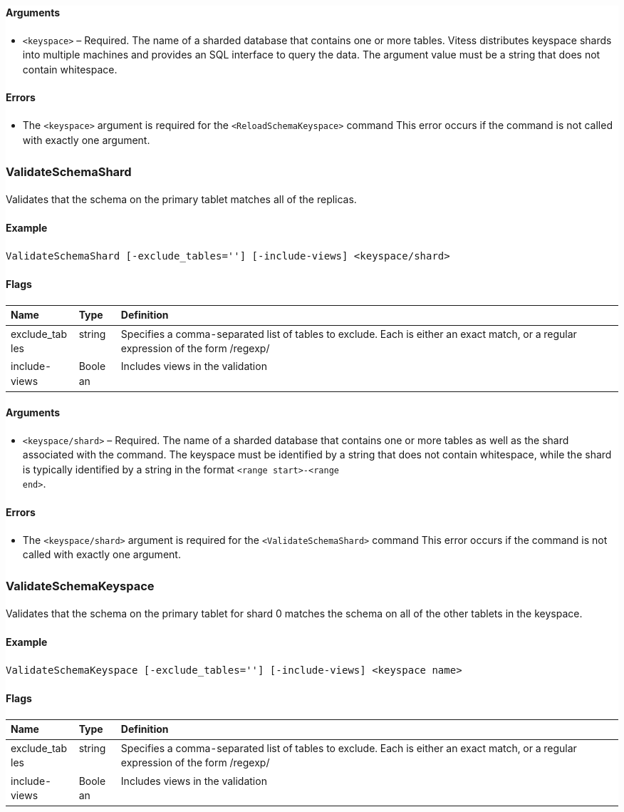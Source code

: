 
#### Arguments

* <code>&lt;keyspace&gt;</code> &ndash; Required. The name of a sharded database that contains one or more tables. Vitess distributes keyspace shards into multiple machines and provides an SQL interface to query the data. The argument value must be a string that does not contain whitespace.

#### Errors

* The <code>&lt;keyspace&gt;</code> argument is required for the <code>&lt;ReloadSchemaKeyspace&gt;</code> command This error occurs if the command is not called with exactly one argument.

### ValidateSchemaShard

Validates that the schema on the primary tablet matches all of the replicas.

#### Example

<pre class="command-example">ValidateSchemaShard [-exclude_tables=''] [-include-views] &lt;keyspace/shard&gt;</pre>

#### Flags

| Name | Type | Definition |
| :-------- | :--------- | :--------- |
| exclude_tables | string | Specifies a comma-separated list of tables to exclude. Each is either an exact match, or a regular expression of the form /regexp/ |
| include-views | Boolean | Includes views in the validation |


#### Arguments

* <code>&lt;keyspace/shard&gt;</code> &ndash; Required. The name of a sharded database that contains one or more tables as well as the shard associated with the command. The keyspace must be identified by a string that does not contain whitespace, while the shard is typically identified by a string in the format <code>&lt;range start&gt;-&lt;range end&gt;</code>.

#### Errors

* The <code>&lt;keyspace/shard&gt;</code> argument is required for the <code>&lt;ValidateSchemaShard&gt;</code> command This error occurs if the command is not called with exactly one argument.

### ValidateSchemaKeyspace

Validates that the schema on the primary tablet for shard 0 matches the schema on all of the other tablets in the keyspace.

#### Example

<pre class="command-example">ValidateSchemaKeyspace [-exclude_tables=''] [-include-views] &lt;keyspace name&gt;</pre>

#### Flags

| Name | Type | Definition |
| :-------- | :--------- | :--------- |
| exclude_tables | string | Specifies a comma-separated list of tables to exclude. Each is either an exact match, or a regular expression of the form /regexp/ |
| include-views | Boolean | Includes views in the validation |
